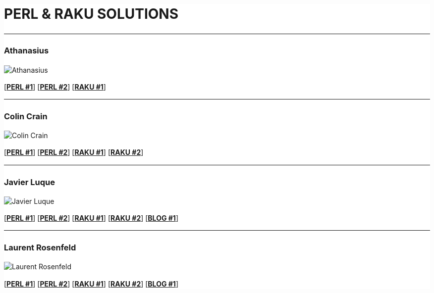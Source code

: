 # PERL & RAKU SOLUTIONS

***

### Athanasius
![Athanasius](/images/team/athanasius.jpg)

[[**PERL #1**](https://github.com/manwar/perlweeklychallenge-club/blob/master/challenge-056/athanasius/perl/ch-1.pl)]
[[**PERL #2**](https://github.com/manwar/perlweeklychallenge-club/blob/master/challenge-056/athanasius/perl/ch-2.pl)]
[[**RAKU #1**](https://github.com/manwar/perlweeklychallenge-club/blob/master/challenge-056/athanasius/raku/ch-1.p6)]

***

### Colin Crain
![Colin Crain](/images/team/user.jpg)

[[**PERL #1**](https://github.com/manwar/perlweeklychallenge-club/blob/master/challenge-056/colin-crain/perl/ch-1.pl)]
[[**PERL #2**](https://github.com/manwar/perlweeklychallenge-club/blob/master/challenge-056/colin-crain/perl/ch-2.pl)]
[[**RAKU #1**](https://github.com/manwar/perlweeklychallenge-club/blob/master/challenge-056/colin-crain/raku/ch-1.p6)]
[[**RAKU #2**](https://github.com/manwar/perlweeklychallenge-club/blob/master/challenge-056/colin-crain/raku/ch-2.p6)]

***

### Javier Luque
![Javier Luque](/images/team/javier_luque.jpg)

[[**PERL #1**](https://github.com/manwar/perlweeklychallenge-club/blob/master/challenge-056/javier-luque/perl/ch-1.pl)]
[[**PERL #2**](https://github.com/manwar/perlweeklychallenge-club/blob/master/challenge-056/javier-luque/perl/ch-2.pl)]
[[**RAKU #1**](https://github.com/manwar/perlweeklychallenge-club/blob/master/challenge-056/javier-luque/raku/ch-1.p6)]
[[**RAKU #2**](https://github.com/manwar/perlweeklychallenge-club/blob/master/challenge-056/javier-luque/raku/ch-2.p6)]
[[**BLOG #1**](https://perlchallenges.wordpress.com/2020/04/13/perl-weekly-challenge-056/)]

***

### Laurent Rosenfeld
![Laurent Rosenfeld](/images/team/laurent_rosenfeld.jpg)

[[**PERL #1**](https://github.com/manwar/perlweeklychallenge-club/blob/master/challenge-056/laurent-rosenfeld/perl/ch-1.pl)]
[[**PERL #2**](https://github.com/manwar/perlweeklychallenge-club/blob/master/challenge-056/laurent-rosenfeld/perl/ch-2.pl)]
[[**RAKU #1**](https://github.com/manwar/perlweeklychallenge-club/blob/master/challenge-056/laurent-rosenfeld/raku/ch-1.p6)]
[[**RAKU #2**](https://github.com/manwar/perlweeklychallenge-club/blob/master/challenge-056/laurent-rosenfeld/raku/ch-2.p6)]
[[**BLOG #1**](http://blogs.perl.org/users/laurent_r/2020/04/perl-weekly-challenge-56-diff-k-and-path-sum.html)]
